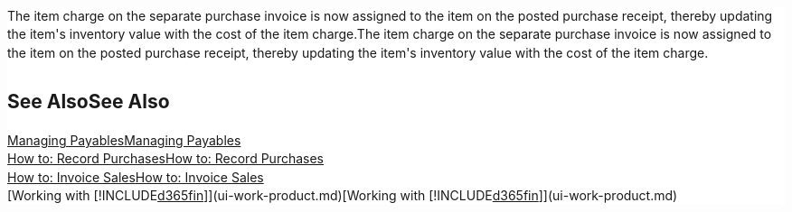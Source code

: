 <span data-ttu-id="a7623-153">The item charge on the separate purchase invoice is now assigned to the item on the posted purchase receipt, thereby updating the item's inventory value with the cost of the item charge.</span><span class="sxs-lookup"><span data-stu-id="a7623-153">The item charge on the separate purchase invoice is now assigned to the item on the posted purchase receipt, thereby updating the item's inventory value with the cost of the item charge.</span></span>

## <a name="see-also"></a><span data-ttu-id="a7623-154">See Also</span><span class="sxs-lookup"><span data-stu-id="a7623-154">See Also</span></span>
[<span data-ttu-id="a7623-155">Managing Payables</span><span class="sxs-lookup"><span data-stu-id="a7623-155">Managing Payables</span></span>](payables-manage-payables.md)  
[<span data-ttu-id="a7623-156">How to: Record Purchases</span><span class="sxs-lookup"><span data-stu-id="a7623-156">How to: Record Purchases</span></span>](purchasing-how-record-purchases.md)  
[<span data-ttu-id="a7623-157">How to: Invoice Sales</span><span class="sxs-lookup"><span data-stu-id="a7623-157">How to: Invoice Sales</span></span>](sales-how-invoice-sales.md)  
<span data-ttu-id="a7623-158">[Working with [!INCLUDE[d365fin](includes/d365fin_md.md)]](ui-work-product.md)</span><span class="sxs-lookup"><span data-stu-id="a7623-158">[Working with [!INCLUDE[d365fin](includes/d365fin_md.md)]](ui-work-product.md)</span></span>  

